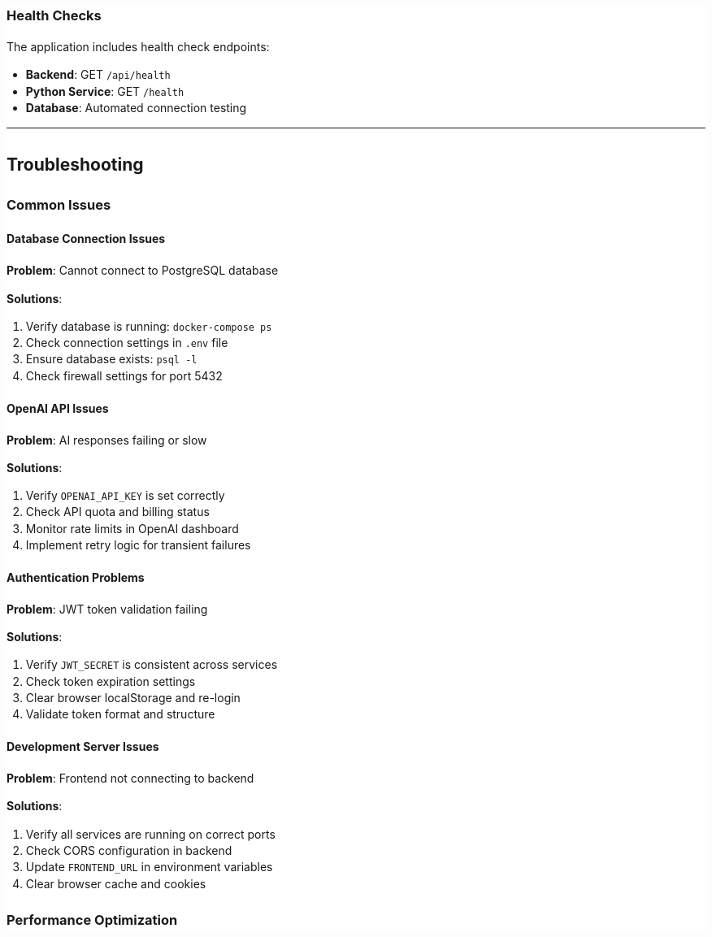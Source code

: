 ### Health Checks

The application includes health check endpoints:

- **Backend**: GET `/api/health`
- **Python Service**: GET `/health`
- **Database**: Automated connection testing

---

## Troubleshooting

### Common Issues

#### Database Connection Issues

**Problem**: Cannot connect to PostgreSQL database

**Solutions**:
1. Verify database is running: `docker-compose ps`
2. Check connection settings in `.env` file
3. Ensure database exists: `psql -l`
4. Check firewall settings for port 5432

#### OpenAI API Issues

**Problem**: AI responses failing or slow

**Solutions**:
1. Verify `OPENAI_API_KEY` is set correctly
2. Check API quota and billing status
3. Monitor rate limits in OpenAI dashboard
4. Implement retry logic for transient failures

#### Authentication Problems

**Problem**: JWT token validation failing

**Solutions**:
1. Verify `JWT_SECRET` is consistent across services
2. Check token expiration settings
3. Clear browser localStorage and re-login
4. Validate token format and structure

#### Development Server Issues

**Problem**: Frontend not connecting to backend

**Solutions**:
1. Verify all services are running on correct ports
2. Check CORS configuration in backend
3. Update `FRONTEND_URL` in environment variables
4. Clear browser cache and cookies

### Performance Optimization
